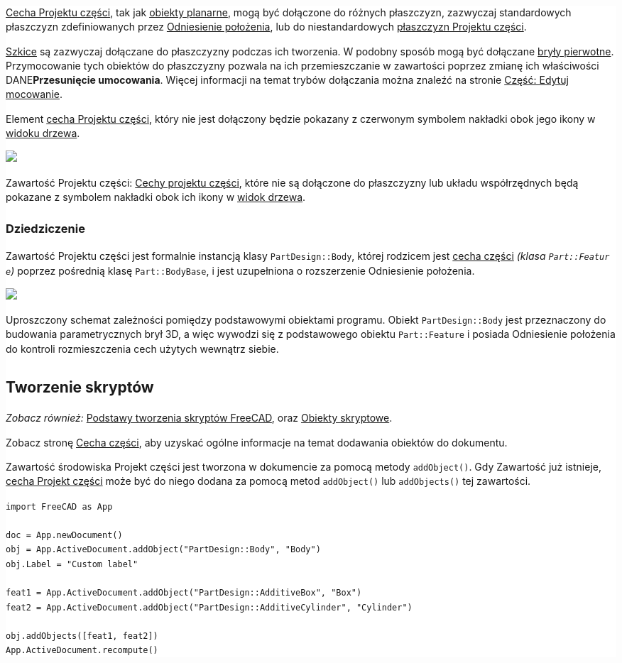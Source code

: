 [Cecha Projektu części](/PartDesign_Feature/pl "PartDesign Feature/pl"), tak jak [obiekty planarne](/Part_Part2DObject/pl "Part Part2DObject/pl"), mogą być dołączone do różnych płaszczyzn, zazwyczaj standardowych płaszczyzn zdefiniowanych przez [Odniesienie położenia](#Odniesienie_po.C5.82o.C5.BCenia), lub do niestandardowych [płaszczyzn Projektu części](/PartDesign_Plane/pl "PartDesign Plane/pl").

[Szkice](/Sketch/pl "Sketch/pl") są zazwyczaj dołączane do płaszczyzny podczas ich tworzenia. W podobny sposób mogą być dołączane [bryły pierwotne](/PartDesign_CompPrimitiveAdditive/pl "PartDesign CompPrimitiveAdditive/pl"). Przymocowanie tych obiektów do płaszczyzny pozwala na ich przemieszczanie w zawartości poprzez zmianę ich właściwości DANE**Przesunięcie umocowania**. Więcej informacji na temat trybów dołączania można znaleźć na stronie [Część: Edytuj mocowanie](/Part_EditAttachment/pl "Part EditAttachment/pl").

Element [cecha Projektu części](/PartDesign_Feature/pl "PartDesign Feature/pl"), który nie jest dołączony będzie pokazany z czerwonym symbolem nakładki obok jego ikony w [widoku drzewa](/Tree_view/pl "Tree view/pl").

![](/images/PartDesign_Body_Feature_attachment.png)

Zawartość Projektu części: [Cechy projektu części](/PartDesign_Feature/pl "PartDesign Feature/pl"), które nie są dołączone do płaszczyzny lub układu współrzędnych będą pokazane z symbolem nakładki obok ich ikony w [widok drzewa](/Tree_view/pl "Tree view/pl").

### Dziedziczenie

Zawartość Projektu części jest formalnie instancją klasy `PartDesign::Body`, której rodzicem jest [cecha części](/Part_Feature/pl "Part Feature/pl") *(klasa `Part::Feature`)* poprzez pośrednią klasę `Part::BodyBase`, i jest uzupełniona o rozszerzenie Odniesienie położenia.

![](/images/FreeCAD_core_objects.svg)

Uproszczony schemat zależności pomiędzy podstawowymi obiektami programu. Obiekt `PartDesign::Body` jest przeznaczony do budowania parametrycznych brył 3D, a więc wywodzi się z podstawowego obiektu `Part::Feature` i posiada Odniesienie położenia do kontroli rozmieszczenia cech użytych wewnątrz siebie.

## Tworzenie skryptów

*Zobacz również:* [Podstawy tworzenia skryptów FreeCAD](/FreeCAD_Scripting_Basics/pl "FreeCAD Scripting Basics/pl"), oraz [Obiekty skryptowe](/Scripted_objects/pl "Scripted objects/pl").

Zobacz stronę [Cecha części](/Part_Feature/pl "Part Feature/pl"), aby uzyskać ogólne informacje na temat dodawania obiektów do dokumentu.

Zawartość środowiska Projekt części jest tworzona w dokumencie za pomocą metody `addObject()`. Gdy Zawartość już istnieje, [cecha Projekt części](/PartDesign_Feature/pl "PartDesign Feature/pl") może być do niego dodana za pomocą metod `addObject()` lub `addObjects()` tej zawartości.

```
import FreeCAD as App

doc = App.newDocument()
obj = App.ActiveDocument.addObject("PartDesign::Body", "Body")
obj.Label = "Custom label"

feat1 = App.ActiveDocument.addObject("PartDesign::AdditiveBox", "Box")
feat2 = App.ActiveDocument.addObject("PartDesign::AdditiveCylinder", "Cylinder")

obj.addObjects([feat1, feat2])
App.ActiveDocument.recompute()

```
